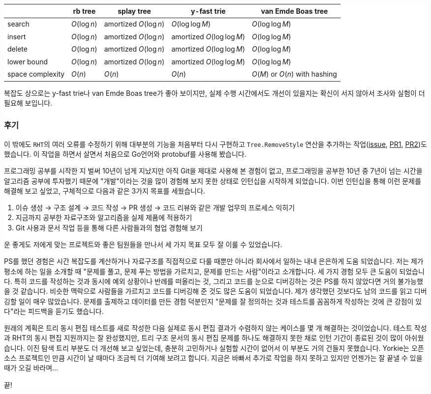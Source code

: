 |                  | rb tree     | splay tree            | y-fast trie                | van Emde Boas tree            |
| ---------------- | ----------- | --------------------- | -------------------------- | ----------------------------- |
| search           | $O(\log n)$ | amortized $O(\log n)$ | $O(\log \log M)$           | $O(\log \log M)$              |
| insert           | $O(\log n)$ | amortized $O(\log n)$ | amortized $O(\log \log M)$ | $O(\log \log M)$              |
| delete           | $O(\log n)$ | amortized $O(\log n)$ | amortized $O(\log \log M)$ | $O(\log \log M)$              |
| lower bound      | $O(\log n)$ | amortized $O(\log n)$ | amortized $O(\log \log M)$ | $O(\log \log M)$              |
| space complexity | $O(n)$      | $O(n)$                | $O(n)$                     | $O(M)$ or $O(n)$ with hashing |

복잡도 상으로는 y-fast trie나 van Emde Boas tree가 좋아 보이지만, 실제 수행 시간에서도 개선이 있을지는 확신이 서지 않아서 조사와 실험이 더 필요해 보입니다.

### 후기

이 밖에도 `RHT`의 여러 오류를 수정하기 위해 대부분의 기능을 처음부터 다시 구현하고 `Tree.RemoveStyle` 연산을 추가하는 작업([issue](https://github.com/yorkie-team/yorkie/issues/626), [PR1](https://github.com/yorkie-team/yorkie/pull/752), [PR2](https://github.com/yorkie-team/yorkie/pull/748))도 했습니다. 이 작업을 하면서 살면서 처음으로 Go언어와 protobuf를 사용해 봤습니다.

프로그래밍 공부를 시작한 지 벌써 10년이 넘게 지났지만 아직 Git을 제대로 사용해 본 경험이 없고, 프로그래밍을 공부한 10년 중 7년이 넘는 시간을 알고리즘 공부에 투자했기 때문에 "개발"이라는 것을 많이 경험해 보지 못한 상태로 인턴십을 시작하게 되었습니다. 이번 인턴십을 통해 이런 문제를 해결해 보고 싶었고, 구체적으로 다음과 같은 3가지 목표를 세웠습니다.

1. 이슈 생성 → 구조 설계 → 코드 작성 → PR 생성 → 코드 리뷰와 같은 개발 업무의 프로세스 익히기
2. 지금까지 공부한 자료구조와 알고리즘을 실제 제품에 적용하기
3. Git 사용과 문서 작업 등을 통해 다른 사람들과의 협업 경험해 보기

운 좋게도 저에게 맞는 프로젝트와 좋은 팀원들을 만나서 세 가지 목표 모두 잘 이룰 수 있었습니다.

PS를 했던 경험은 시간 복잡도를 계산하거나 자료구조를 직접적으로 다룰 때뿐만 아니라 회사에서 일하는 내내 은은하게 도움 되었습니다. 저는 제가 평소에 하는 일을 소개할 때 "문제를 풀고, 문제 푸는 방법을 가르치고, 문제를 만드는 사람"이라고 소개합니다. 세 가지 경험 모두 큰 도움이 되었습니다. 특히 코드를 작성하는 것과 동시에 예외 상황이나 반례를 떠올리는 것, 그리고 코드를 눈으로 디버깅하는 것은 PS를 하지 않았다면 거의 불가능했을 것 같습니다. 비슷한 맥락으로 사람들을 가르치고 코드를 디버깅해 준 것도 많은 도움이 되었습니다. 제가 생각했던 것보다도 남의 코드를 읽고 디버깅할 일이 매우 많았습니다. 문제를 출제하고 데이터를 만든 경험 덕분인지 "문제를 잘 정의하는 것과 테스트를 꼼꼼하게 작성하는 것에 큰 강점이 있다"라는 피드백을 듣기도 했습니다.

원래의 계획은 트리 동시 편집 테스트를 새로 작성한 다음 실제로 동시 편집 결과가 수렴하지 않는 케이스를 몇 개 해결하는 것이었습니다. 테스트 작성과 RHT의 동시 편집 지원까지는 잘 완성했지만, 트리 구조 문서의 동시 편집 문제를 하나도 해결하지 못한 채로 인턴 기간이 종료된 것이 많이 아쉬웠습니다. 이진 탐색 트리 부분도 더 개선해 보고 싶었는데, 충분히 고민하거나 실험할 시간이 없어서 이 부분도 거의 건들지 못했습니다. Yorkie는 오픈소스 프로젝트인 만큼 시간이 날 때마다 조금씩 더 기여해 보려고 합니다. 지금은 바빠서 추가로 작업을 하지 못하고 있지만 언젠가는 잘 끝낼 수 있을 때가 오길 바라며...

끝!

